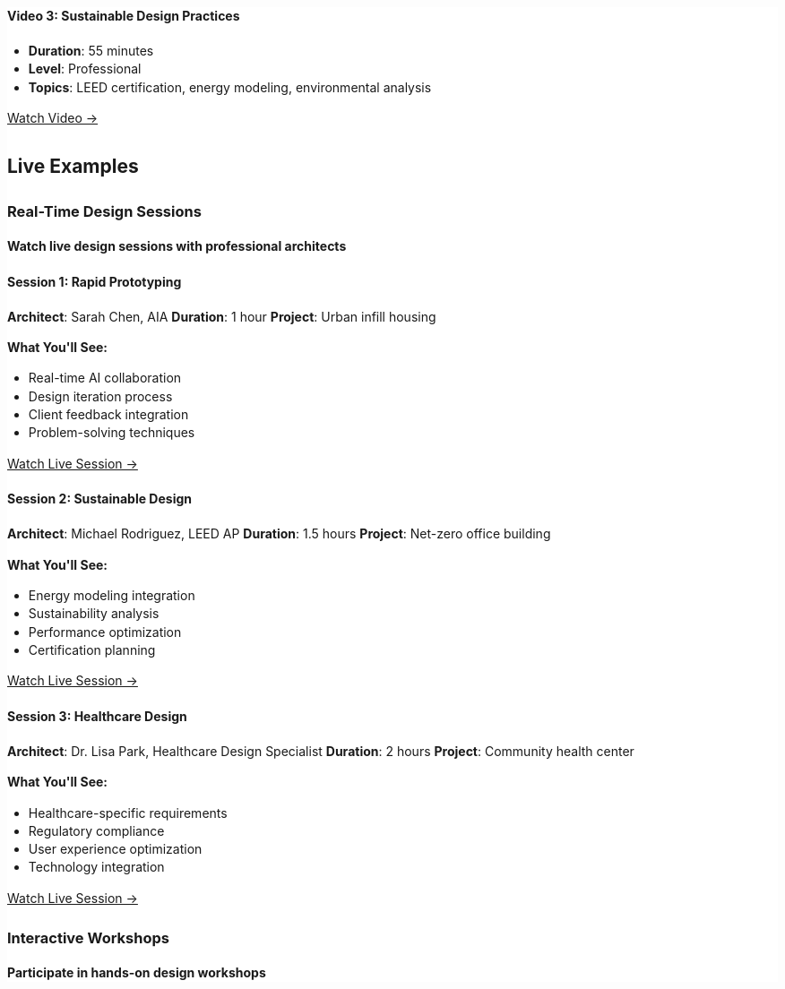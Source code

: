 #### Video 3: Sustainable Design Practices
- **Duration**: 55 minutes
- **Level**: Professional
- **Topics**: LEED certification, energy modeling, environmental analysis

[Watch Video →](https://tutorials.archbuilder.app/professional/sustainable-design)

## Live Examples

### Real-Time Design Sessions
**Watch live design sessions with professional architects**

#### Session 1: Rapid Prototyping
**Architect**: Sarah Chen, AIA
**Duration**: 1 hour
**Project**: Urban infill housing

**What You'll See:**
- Real-time AI collaboration
- Design iteration process
- Client feedback integration
- Problem-solving techniques

[Watch Live Session →](https://live.archbuilder.app/sessions/rapid-prototyping)

#### Session 2: Sustainable Design
**Architect**: Michael Rodriguez, LEED AP
**Duration**: 1.5 hours
**Project**: Net-zero office building

**What You'll See:**
- Energy modeling integration
- Sustainability analysis
- Performance optimization
- Certification planning

[Watch Live Session →](https://live.archbuilder.app/sessions/sustainable-design)

#### Session 3: Healthcare Design
**Architect**: Dr. Lisa Park, Healthcare Design Specialist
**Duration**: 2 hours
**Project**: Community health center

**What You'll See:**
- Healthcare-specific requirements
- Regulatory compliance
- User experience optimization
- Technology integration

[Watch Live Session →](https://live.archbuilder.app/sessions/healthcare-design)

### Interactive Workshops
**Participate in hands-on design workshops**
